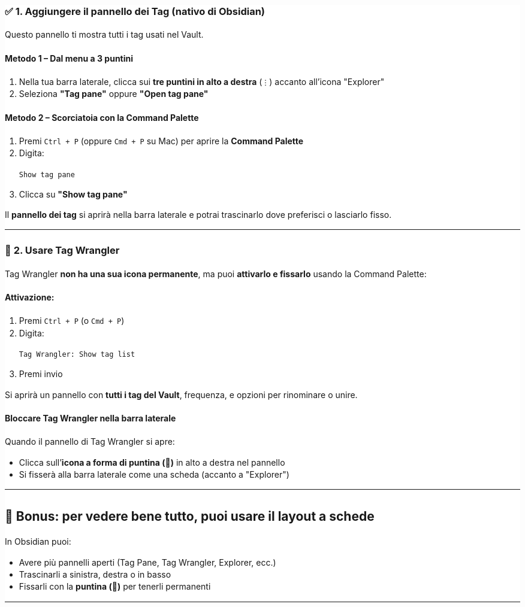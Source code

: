 ### ✅ **1. Aggiungere il pannello dei Tag (nativo di Obsidian)**

Questo pannello ti mostra tutti i tag usati nel Vault.

#### Metodo 1 – Dal menu a 3 puntini
1. Nella tua barra laterale, clicca sui **tre puntini in alto a destra** (`⋮`) accanto all’icona "Explorer"
2. Seleziona **"Tag pane"** oppure **"Open tag pane"**

#### Metodo 2 – Scorciatoia con la Command Palette
1. Premi `Ctrl + P` (oppure `Cmd + P` su Mac) per aprire la **Command Palette**
2. Digita:  
   ```
   Show tag pane
   ```
3. Clicca su **"Show tag pane"**

Il **pannello dei tag** si aprirà nella barra laterale e potrai trascinarlo dove preferisci o lasciarlo fisso.

---

### 🧩 **2. Usare Tag Wrangler**

Tag Wrangler **non ha una sua icona permanente**, ma puoi **attivarlo e fissarlo** usando la Command Palette:

#### Attivazione:
1. Premi `Ctrl + P` (o `Cmd + P`)
2. Digita:
   ```
   Tag Wrangler: Show tag list
   ```
3. Premi invio

Si aprirà un pannello con **tutti i tag del Vault**, frequenza, e opzioni per rinominare o unire.

#### Bloccare Tag Wrangler nella barra laterale
Quando il pannello di Tag Wrangler si apre:
- Clicca sull’**icona a forma di puntina (📌)** in alto a destra nel pannello
- Si fisserà alla barra laterale come una scheda (accanto a "Explorer")

---

## 📌 Bonus: per vedere bene tutto, puoi usare il layout a schede

In Obsidian puoi:
- Avere più pannelli aperti (Tag Pane, Tag Wrangler, Explorer, ecc.)
- Trascinarli a sinistra, destra o in basso
- Fissarli con la **puntina (📌)** per tenerli permanenti

---
